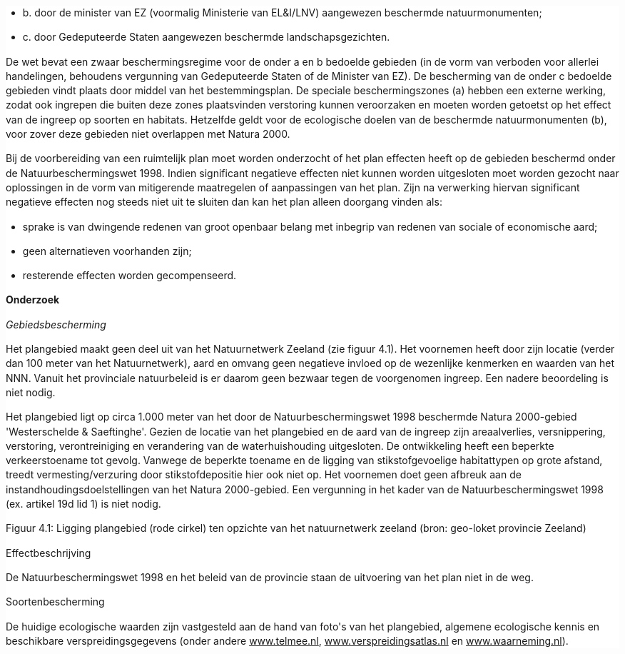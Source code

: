 * b. door de minister van EZ (voormalig Ministerie van EL\&I/LNV) aangewezen beschermde natuurmonumenten;

* c. door Gedeputeerde Staten aangewezen beschermde landschapsgezichten.

De wet bevat een zwaar beschermingsregime voor de onder a en b bedoelde gebieden (in de vorm van verboden voor allerlei handelingen, behoudens vergunning van Gedeputeerde Staten of de Minister van EZ). De bescherming van de onder c bedoelde gebieden vindt plaats door middel van het bestemmingsplan. De speciale beschermingszones (a) hebben een externe werking, zodat ook ingrepen die buiten deze zones plaatsvinden verstoring kunnen veroorzaken en moeten worden getoetst op het effect van de ingreep op soorten en habitats. Hetzelfde geldt voor de ecologische doelen van de beschermde natuurmonumenten (b), voor zover deze gebieden niet overlappen met Natura 2000\.

Bij de voorbereiding van een ruimtelijk plan moet worden onderzocht of het plan effecten heeft op de gebieden beschermd onder de Natuurbeschermingswet 1998\. Indien significant negatieve effecten niet kunnen worden uitgesloten moet worden gezocht naar oplossingen in de vorm van mitigerende maatregelen of aanpassingen van het plan. Zijn na verwerking hiervan significant negatieve effecten nog steeds niet uit te sluiten dan kan het plan alleen doorgang vinden als:

* sprake is van dwingende redenen van groot openbaar belang met inbegrip van redenen van sociale of economische aard;

* geen alternatieven voorhanden zijn;

* resterende effecten worden gecompenseerd.

**Onderzoek**

*Gebiedsbescherming*

Het plangebied maakt geen deel uit van het Natuurnetwerk Zeeland (zie figuur 4\.1\). Het voornemen heeft door zijn locatie (verder dan 100 meter van het Natuurnetwerk), aard en omvang geen negatieve invloed op de wezenlijke kenmerken en waarden van het NNN. Vanuit het provinciale natuurbeleid is er daarom geen bezwaar tegen de voorgenomen ingreep. Een nadere beoordeling is niet nodig.

Het plangebied ligt op circa 1\.000 meter van het door de Natuurbeschermingswet 1998 beschermde Natura 2000\-gebied 'Westerschelde \& Saeftinghe'. Gezien de locatie van het plangebied en de aard van de ingreep zijn areaalverlies, versnippering, verstoring, verontreiniging en verandering van de waterhuishouding uitgesloten. De ontwikkeling heeft een beperkte verkeerstoename tot gevolg. Vanwege de beperkte toename en de ligging van stikstofgevoelige habitattypen op grote afstand, treedt vermesting/verzuring door stikstofdepositie hier ook niet op. Het voornemen doet geen afbreuk aan de instandhoudingsdoelstellingen van het Natura 2000\-gebied. Een vergunning in het kader van de Natuurbeschermingswet 1998 (ex. artikel 19d lid 1\) is niet nodig.

Figuur 4\.1: Ligging plangebied (rode cirkel) ten opzichte van het natuurnetwerk zeeland (bron: geo\-loket provincie Zeeland)

Effectbeschrijving

De Natuurbeschermingswet 1998 en het beleid van de provincie staan de uitvoering van het plan niet in de weg.

Soortenbescherming

De huidige ecologische waarden zijn vastgesteld aan de hand van foto's van het plangebied, algemene ecologische kennis en beschikbare verspreidingsgegevens (onder andere www.telmee.nl, www.verspreidingsatlas.nl en www.waarneming.nl).
